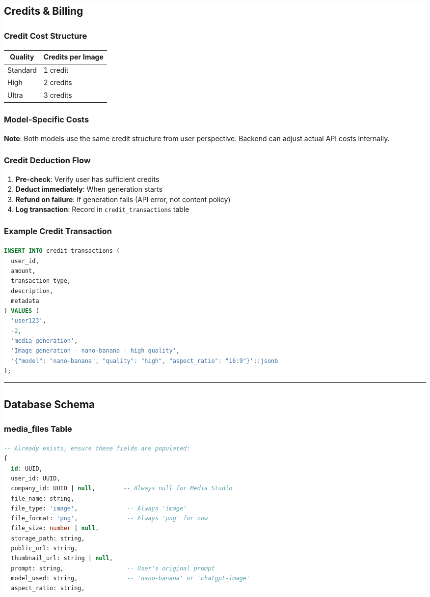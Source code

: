 ## Credits & Billing

### Credit Cost Structure

| Quality | Credits per Image |
|---------|-------------------|
| Standard | 1 credit |
| High | 2 credits |
| Ultra | 3 credits |

### Model-Specific Costs

**Note**: Both models use the same credit structure from user perspective. Backend can adjust actual API costs internally.

### Credit Deduction Flow

1. **Pre-check**: Verify user has sufficient credits
2. **Deduct immediately**: When generation starts
3. **Refund on failure**: If generation fails (API error, not content policy)
4. **Log transaction**: Record in `credit_transactions` table

### Example Credit Transaction

```sql
INSERT INTO credit_transactions (
  user_id,
  amount,
  transaction_type,
  description,
  metadata
) VALUES (
  'user123',
  -2,
  'media_generation',
  'Image generation - nano-banana - high quality',
  '{"model": "nano-banana", "quality": "high", "aspect_ratio": "16:9"}'::jsonb
);
```

---

## Database Schema

### media_files Table

```sql
-- Already exists, ensure these fields are populated:
{
  id: UUID,
  user_id: UUID,
  company_id: UUID | null,        -- Always null for Media Studio
  file_name: string,
  file_type: 'image',              -- Always 'image'
  file_format: 'png',              -- Always 'png' for now
  file_size: number | null,
  storage_path: string,
  public_url: string,
  thumbnail_url: string | null,
  prompt: string,                  -- User's original prompt
  model_used: string,              -- 'nano-banana' or 'chatgpt-image'
  aspect_ratio: string,
```